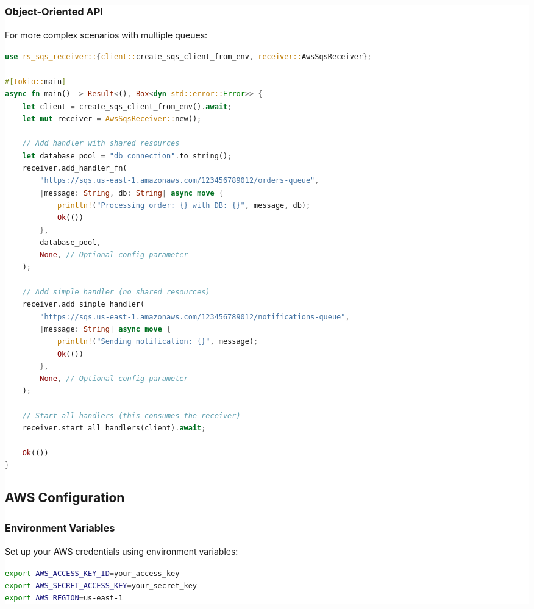 ### Object-Oriented API

For more complex scenarios with multiple queues:

```rust
use rs_sqs_receiver::{client::create_sqs_client_from_env, receiver::AwsSqsReceiver};

#[tokio::main]
async fn main() -> Result<(), Box<dyn std::error::Error>> {
    let client = create_sqs_client_from_env().await;
    let mut receiver = AwsSqsReceiver::new();

    // Add handler with shared resources
    let database_pool = "db_connection".to_string();
    receiver.add_handler_fn(
        "https://sqs.us-east-1.amazonaws.com/123456789012/orders-queue",
        |message: String, db: String| async move {
            println!("Processing order: {} with DB: {}", message, db);
            Ok(())
        },
        database_pool,
        None, // Optional config parameter
    );

    // Add simple handler (no shared resources)
    receiver.add_simple_handler(
        "https://sqs.us-east-1.amazonaws.com/123456789012/notifications-queue",
        |message: String| async move {
            println!("Sending notification: {}", message);
            Ok(())
        },
        None, // Optional config parameter
    );

    // Start all handlers (this consumes the receiver)
    receiver.start_all_handlers(client).await;

    Ok(())
}
```

## AWS Configuration

### Environment Variables

Set up your AWS credentials using environment variables:

```bash
export AWS_ACCESS_KEY_ID=your_access_key
export AWS_SECRET_ACCESS_KEY=your_secret_key
export AWS_REGION=us-east-1
```
